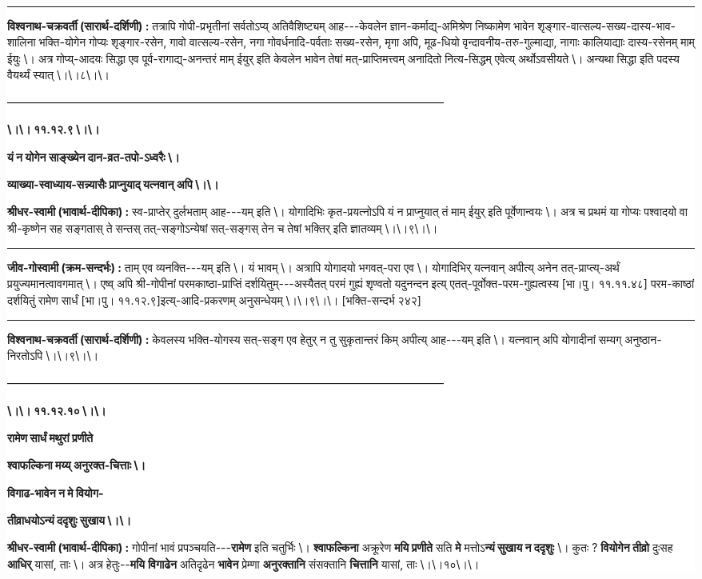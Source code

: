 ---------------------------------------------------------------------------------------------------------------------

**विश्वनाथ-चक्रवर्ती (सारार्थ-दर्शिणी) :** तत्रापि गोपी-प्रभृतीनां
सर्वतोऽप्य् अतिवैशिष्ट्यम् आह---केवलेन ज्ञान-कर्माद्य्-अमिश्रेण निष्कामेण
भावेन शृङ्गार-वात्सल्य-सख्य-दास्य-भाव-शालिना भक्ति-योगेन गोप्यः
शृङ्गार-रसेन, गावो वात्सल्य-रसेन, नगा गोवर्धनादि-पर्वताः
सख्य-रसेन, मृगा अपि, मूढ-धियो वृन्दावनीय-तरु-गुल्माद्या, नागाः
कालियाद्याः दास्य-रसेनम् माम् ईयुः \। अत्र गोप्य्-आदयः सिद्धा एव
पूर्व-रागाद्य्-अनन्तरं माम् ईयुर् इति केवलेन भावेन तेषां
मत्-प्राप्तिमत्त्वम् अनादितो नित्य-सिद्धम् एवेत्य् अर्थोऽवसीयते \। अन्यथा
सिद्धा इति पदस्य वैयर्थ्यं स्यात् \।\।८\।\।

———————————————————————————————————————

**\।\। ११.१२.९ \।\।**

**यं न योगेन साङ्ख्येन दान-व्रत-तपो-ऽध्वरैः \।**

**व्याख्या-स्वाध्याय-सन्न्यासैः प्राप्नुयाद् यत्नवान् अपि \।\।**

**श्रीधर-स्वामी (भावार्थ-दीपिका) :** स्व-प्राप्तेर् दुर्लभताम्
आह---यम् इति \। योगादिभिः कृत-प्रयत्नोऽपि यं न प्राप्नुयात् तं माम्
ईयुर् इति पूर्वेणान्वयः \। अत्र च प्रथमं या गोप्यः पश्वादयो वा
श्री-कृष्णेन सह सङ्गतास् ते सन्तस् तत्-सङ्गोऽन्येषां सत्-सङ्गस् तेन च
तेषां भक्तिर् इति ज्ञातव्यम् \।\।९\।\।

---------------------------------------------------------------------------------------------------------------------

**जीव-गोस्वामी (क्रम-सन्दर्भः) :** ताम् एव व्यनक्ति---यम् इति \। यं
भावम् \। अत्रापि योगादयो भगवत्-परा एव \। योगादिभिर् यत्नवान् अपीत्य्
अनेन तत्-प्राप्त्य्-अर्थं प्रयुज्यमानत्वावगमात् \। एष्व् अपि श्री-गोपीनां
परमकाष्ठा-प्राप्तिं दर्शयितुम्---अस्यैतत् परमं गुह्यं शृण्वतो
यदुनन्दन इत्य् एतत्-पूर्वोक्त-परम-गुह्यत्वस्य \[भा।पु। ११.११.४८\]
परम-काष्ठां दर्शयितुं रामेण सार्धं \[भा।पु।
११.१२.९\]इत्य्-आदि-प्रकरणम् अनुसन्धेयम् \।\।९\।\। \[भक्ति-सन्दर्भ
२४२\]

---------------------------------------------------------------------------------------------------------------------

**विश्वनाथ-चक्रवर्ती (सारार्थ-दर्शिणी) :** केवलस्य भक्ति-योगस्य
सत्-सङ्ग एव हेतुर् न तु सुकृतान्तरं किम् अपीत्य् आह---यम् इति \।
यत्नवान् अपि योगादीनां सम्यग् अनुष्ठान-निरतोऽपि \।\।९\।\।

———————————————————————————————————————

**\।\। ११.१२.१० \।\।**

**रामेण सार्धं मथुरां प्रणीते**

**श्वाफल्किना मय्य् अनुरक्त-चित्ताः \।**

**विगाढ-भावेन न मे वियोग-**

**तीव्राधयोऽन्यं ददृशुः सुखाय \।\।**

**श्रीधर-स्वामी (भावार्थ-दीपिका) :** गोपीनां भावं
प्रपञ्चयति---**रामेण** इति चतुर्भिः \। **श्वाफल्किना** अक्रूरेण
**मयि प्रणीते** सति **मे** मत्तोऽ**न्यं सुखाय न ददृशुः** \। कुतः
? **वियोगेन तीव्रो** दुःसह **आधिर्** यासां, ताः \। अत्र
हेतुः\--**मयि** **विगाढेन** अतिदृढेन **भावेन** प्रेम्णा
**अनुरक्तानि** संसक्तानि **चित्तानि** यासां, ताः \।\।१०\।\।


[^४९]: मत्\*
[^५०]: नासीत्
[^५१]: थे एन्तिरे प्रेचेदिन्ग् सेच्तिओन् इस् नोत् फ़ोउन्द् इन् अल्ल् एदितिओन्स् ओफ़्
[^५२]: रात्रीणाम् एक-क्षणवन् नयनेन
[^५३]: उज्ज्वल-नीलमणौ १४.१६८ द्रष्टव्यः \।
[^५४]: चात्म-सत्तया
[^५५]: प्रियमात्यन्तिकं वापि
[^५६]: वर्णनेन